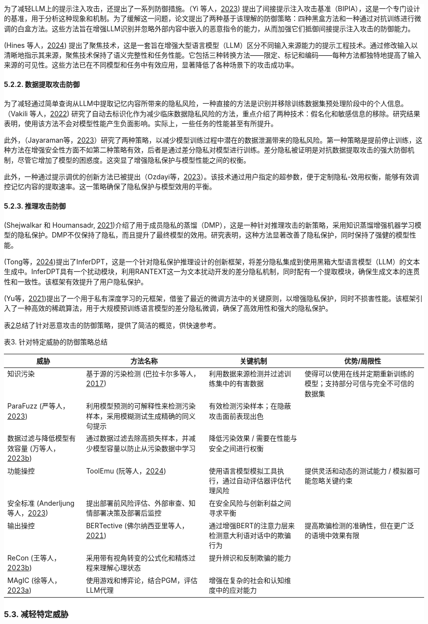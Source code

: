 为了减轻LLM上的提示注入攻击，还提出了一系列防御措施。（Yi 等人，[2023](https://arxiv.org/html/2407.19354v1#bib.bib122)) 提出了间接提示注入攻击基准（BIPIA），这是一个专门设计的基准，用于分析这种现象和机制。为了缓解这一问题，论文提出了两种基于该理解的防御策略：四种黑盒方法和一种通过对抗训练进行微调的白盒方法。这些方法旨在增强LLM识别并忽略外部内容中嵌入的恶意指令的能力，从而加强它们抵御间接提示注入攻击的防御能力。

(Hines 等人，[2024](https://arxiv.org/html/2407.19354v1#bib.bib33)) 提出了聚焦技术，这是一套旨在增强大型语言模型（LLM）区分不同输入来源能力的提示工程技术。通过修改输入以清晰地指示其来源，聚焦技术保持了语义完整性和任务性能。它包括三种转换方法——限定、标记和编码——每种方法都独特地提高了输入来源的可见性。这些方法已在不同模型和任务中有效应用，显著降低了各种场景下的攻击成功率。

#### 5.2.2. 数据提取攻击防御

为了减轻通过简单查询从LLM中提取记忆内容所带来的隐私风险，一种直接的方法是识别并移除训练数据集预处理阶段中的个人信息。（Vakili 等人，[2022](https://arxiv.org/html/2407.19354v1#bib.bib90)) 研究了自动去标识化作为减少临床数据隐私风险的方法，重点介绍了两种技术：假名化和敏感信息的移除。研究结果表明，使用该方法不会对模型性能产生负面影响。实际上，一些任务的性能甚至有所提升。

此外，（Jayaraman等，[2023](https://arxiv.org/html/2407.19354v1#bib.bib44)）研究了两种策略，以减少模型训练过程中潜在的数据泄漏带来的隐私风险。第一种策略是提前停止训练，这种方法在增强安全性方面不如第二种策略有效，后者是通过差分隐私对模型进行训练。差分隐私被证明是对抗数据提取攻击的强大防御机制，尽管它增加了模型的困惑度。这突显了增强隐私保护与模型性能之间的权衡。

此外，一种通过提示调优的创新方法已被提出（Ozdayi等，[2023](https://arxiv.org/html/2407.19354v1#bib.bib69)）。该技术通过用户指定的超参数，便于定制隐私-效用权衡，能够有效调控记忆内容的提取速率。这一策略确保了隐私保护与模型效用的平衡。

#### 5.2.3. 推理攻击防御

(Shejwalkar 和 Houmansadr, [2021](https://arxiv.org/html/2407.19354v1#bib.bib82))介绍了用于成员隐私的蒸馏（DMP），这是一种针对推理攻击的新策略，采用知识蒸馏增强机器学习模型的隐私保护。DMP不仅保持了隐私，而且提升了最终模型的效用。研究表明，这种方法显著改善了隐私保护，同时保持了强健的模型性能。

(Tong等，[2024](https://arxiv.org/html/2407.19354v1#bib.bib88))提出了InferDPT，这是一个针对隐私保护推理设计的创新框架，将差分隐私集成到使用黑箱大型语言模型（LLM）的文本生成中。InferDPT具有一个扰动模块，利用RANTEXT这一为文本扰动开发的差分隐私机制，同时配有一个提取模块，确保生成文本的连贯性和一致性。该框架有效提升了用户隐私保护。

(Yu等，[2021](https://arxiv.org/html/2407.19354v1#bib.bib125))提出了一个用于私有深度学习的元框架，借鉴了最近的微调方法中的关键原则，以增强隐私保护，同时不损害性能。该框架引入了一种高效的稀疏算法，用于大规模预训练语言模型的差分隐私微调，确保了高效用性和强大的隐私保护。

表[2](https://arxiv.org/html/2407.19354v1#S5.T2 "Table 2 ‣ 5.1.3\. Defense on Misunderstanding ‣ 5.1\. Mitigating Technical Vulnerabilities ‣ 5\. Defensive Strategies Against Threats ‣ The Emerged Security and Privacy of LLM Agent: A Survey with Case Studies")总结了针对恶意攻击的防御策略，提供了简洁的概览，供快速参考。

表3. 针对特定威胁的防御策略总结

| 威胁 | 方法名称 | 关键机制 | 优势/局限性 |
| --- | --- | --- | --- |
| 知识污染 | 基于源的污染检测 (巴拉卡尔多等人，[2017](https://arxiv.org/html/2407.19354v1#bib.bib12)) | 利用数据来源检测并过滤训练集中的有害数据 | 使得可以使用在线并定期重新训练的模型；支持部分可信与完全不可信的数据集 |
| ParaFuzz (严等人，[2023](https://arxiv.org/html/2407.19354v1#bib.bib114)) | 利用模型预测的可解释性来检测污染样本，采用模糊测试生成精确的同义句提示 | 有效检测污染样本；在隐蔽攻击面前表现出色 |
| 数据过滤与降低模型有效容量 (万等人，[2023b](https://arxiv.org/html/2407.19354v1#bib.bib93)) | 通过数据过滤去除高损失样本，并减少模型容量以防止从污染数据中学习 | 降低污染效果 / 需要在性能与安全之间进行权衡 |
| 功能操控 | ToolEmu (阮等人，[2024](https://arxiv.org/html/2407.19354v1#bib.bib79)) | 使用语言模型模拟工具执行，通过自动评估器评估代理风险 | 提供灵活和动态的测试能力 / 模拟器可能忽略关键约束 |
| 安全标准 (Anderljung等人，[2023](https://arxiv.org/html/2407.19354v1#bib.bib10)) | 提出部署前风险评估、外部审查、知情部署决策及部署后监控 | 在安全风险与创新利益之间寻求平衡 |
| 输出操控 | BERTective (佛尔纳西亚里等人，[2021](https://arxiv.org/html/2407.19354v1#bib.bib28)) | 通过增强BERT的注意力层来检测意大利语对话中的欺骗行为 | 提高欺骗检测的准确性，但在更广泛的语境中效果有限 |
| ReCon (王等人，[2023b](https://arxiv.org/html/2407.19354v1#bib.bib99)) | 采用带有视角转变的公式化和精炼过程来理解心理状态 | 提升辨识和反制欺骗的能力 |
| MAgIC (徐等人，[2023a](https://arxiv.org/html/2407.19354v1#bib.bib111)) | 使用游戏和博弈论，结合PGM，评估LLM代理 | 增强在复杂的社会和认知维度中的应对能力 |

### 5.3\. 减轻特定威胁

